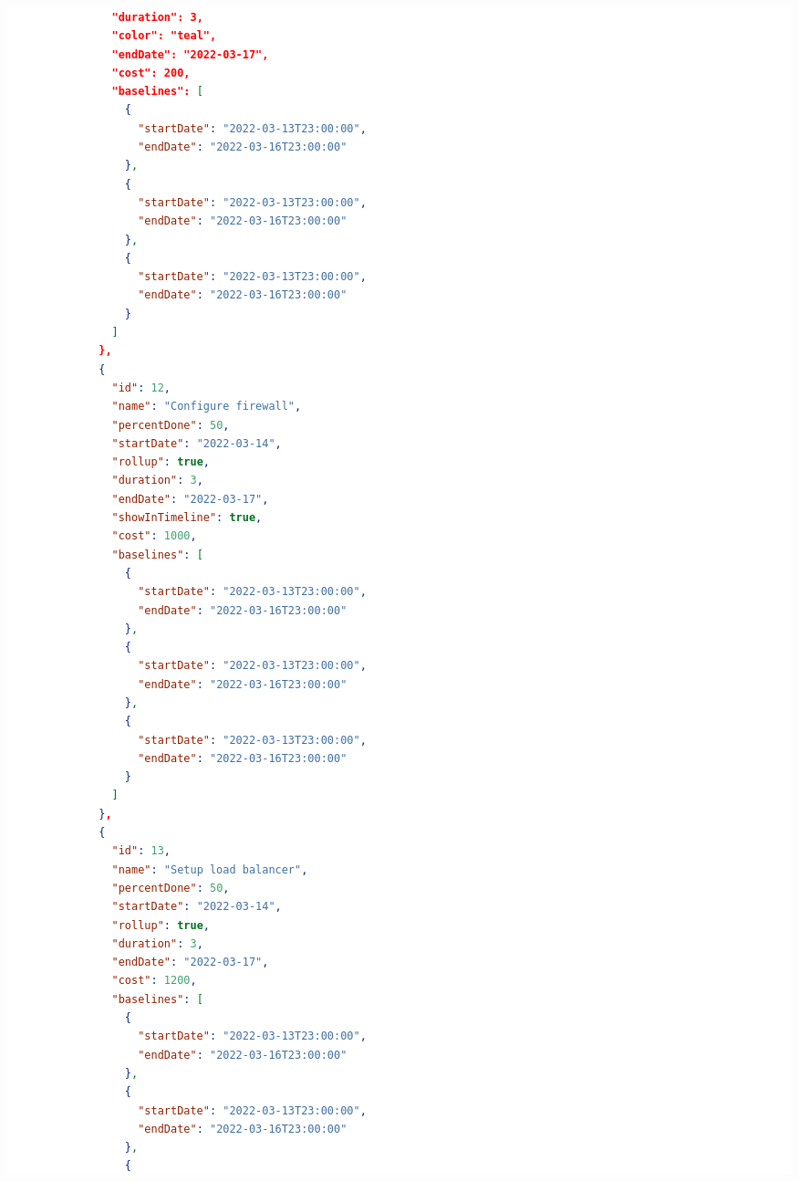 ```json
                "duration": 3,
                "color": "teal",
                "endDate": "2022-03-17",
                "cost": 200,
                "baselines": [
                  {
                    "startDate": "2022-03-13T23:00:00",
                    "endDate": "2022-03-16T23:00:00"
                  },
                  {
                    "startDate": "2022-03-13T23:00:00",
                    "endDate": "2022-03-16T23:00:00"
                  },
                  {
                    "startDate": "2022-03-13T23:00:00",
                    "endDate": "2022-03-16T23:00:00"
                  }
                ]
              },
              {
                "id": 12,
                "name": "Configure firewall",
                "percentDone": 50,
                "startDate": "2022-03-14",
                "rollup": true,
                "duration": 3,
                "endDate": "2022-03-17",
                "showInTimeline": true,
                "cost": 1000,
                "baselines": [
                  {
                    "startDate": "2022-03-13T23:00:00",
                    "endDate": "2022-03-16T23:00:00"
                  },
                  {
                    "startDate": "2022-03-13T23:00:00",
                    "endDate": "2022-03-16T23:00:00"
                  },
                  {
                    "startDate": "2022-03-13T23:00:00",
                    "endDate": "2022-03-16T23:00:00"
                  }
                ]
              },
              {
                "id": 13,
                "name": "Setup load balancer",
                "percentDone": 50,
                "startDate": "2022-03-14",
                "rollup": true,
                "duration": 3,
                "endDate": "2022-03-17",
                "cost": 1200,
                "baselines": [
                  {
                    "startDate": "2022-03-13T23:00:00",
                    "endDate": "2022-03-16T23:00:00"
                  },
                  {
                    "startDate": "2022-03-13T23:00:00",
                    "endDate": "2022-03-16T23:00:00"
                  },
                  {
```